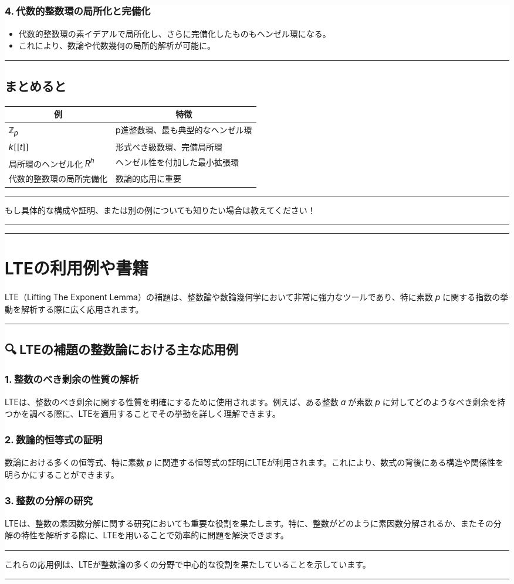 ### 4. **代数的整数環の局所化と完備化**

* 代数的整数環の素イデアルで局所化し、さらに完備化したものもヘンゼル環になる。
* これにより、数論や代数幾何の局所的解析が可能に。

---

## まとめると

| 例               | 特徴                |
| --------------- | ----------------- |
| $\mathbb{Z}_p$  | p進整数環、最も典型的なヘンゼル環 |
| $k[[t]]$        | 形式べき級数環、完備局所環     |
| 局所環のヘンゼル化 $R^h$ | ヘンゼル性を付加した最小拡張環   |
| 代数的整数環の局所完備化    | 数論的応用に重要          |

---

もし具体的な構成や証明、または別の例についても知りたい場合は教えてください！

---
---
# LTEの利用例や書籍

LTE（Lifting The Exponent Lemma）の補題は、整数論や数論幾何学において非常に強力なツールであり、特に素数 $p$ に関する指数の挙動を解析する際に広く応用されます。

---

## 🔍 LTEの補題の整数論における主な応用例

### 1. **整数のべき剰余の性質の解析**

LTEは、整数のべき剰余に関する性質を明確にするために使用されます。例えば、ある整数 $a$ が素数 $p$ に対してどのようなべき剰余を持つかを調べる際に、LTEを適用することでその挙動を詳しく理解できます。

### 2. **数論的恒等式の証明**

数論における多くの恒等式、特に素数 $p$ に関連する恒等式の証明にLTEが利用されます。これにより、数式の背後にある構造や関係性を明らかにすることができます。

### 3. **整数の分解の研究**

LTEは、整数の素因数分解に関する研究においても重要な役割を果たします。特に、整数がどのように素因数分解されるか、またその分解の特性を解析する際に、LTEを用いることで効率的に問題を解決できます。

---

これらの応用例は、LTEが整数論の多くの分野で中心的な役割を果たしていることを示しています。

---
